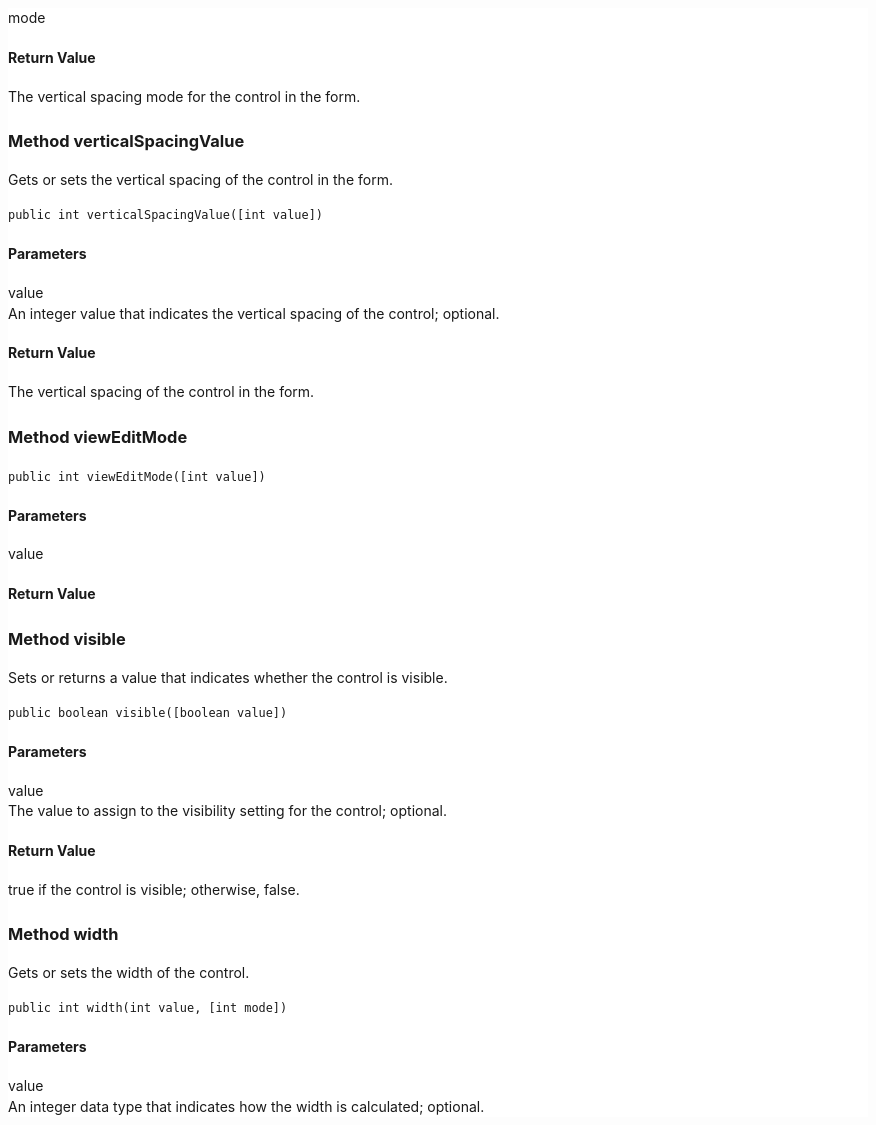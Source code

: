 mode  

#### Return Value

The vertical spacing mode for the control in the form.

### Method verticalSpacingValue

Gets or sets the vertical spacing of the control in the form.

    public int verticalSpacingValue([int value])

#### Parameters

value  
An integer value that indicates the vertical spacing of the control; optional.

#### Return Value

The vertical spacing of the control in the form.

### Method viewEditMode

    public int viewEditMode([int value])

#### Parameters

value  

#### Return Value

### Method visible

Sets or returns a value that indicates whether the control is visible.

    public boolean visible([boolean value])

#### Parameters

value  
The value to assign to the visibility setting for the control; optional.

#### Return Value

true if the control is visible; otherwise, false.

### Method width

Gets or sets the width of the control.

    public int width(int value, [int mode])

#### Parameters

value  
An integer data type that indicates how the width is calculated; optional.
